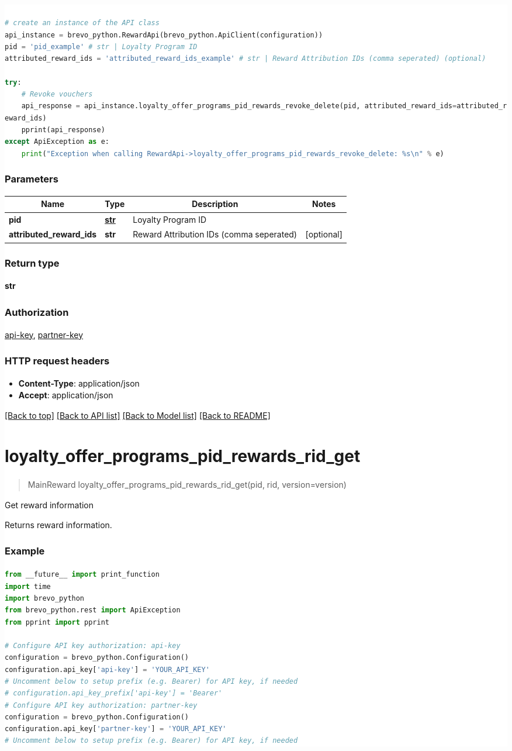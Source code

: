 ```python

# create an instance of the API class
api_instance = brevo_python.RewardApi(brevo_python.ApiClient(configuration))
pid = 'pid_example' # str | Loyalty Program ID
attributed_reward_ids = 'attributed_reward_ids_example' # str | Reward Attribution IDs (comma seperated) (optional)

try:
    # Revoke vouchers
    api_response = api_instance.loyalty_offer_programs_pid_rewards_revoke_delete(pid, attributed_reward_ids=attributed_reward_ids)
    pprint(api_response)
except ApiException as e:
    print("Exception when calling RewardApi->loyalty_offer_programs_pid_rewards_revoke_delete: %s\n" % e)
```

### Parameters

Name | Type | Description  | Notes
------------- | ------------- | ------------- | -------------
 **pid** | [**str**](.md)| Loyalty Program ID | 
 **attributed_reward_ids** | **str**| Reward Attribution IDs (comma seperated) | [optional] 

### Return type

**str**

### Authorization

[api-key](../README.md#api-key), [partner-key](../README.md#partner-key)

### HTTP request headers

 - **Content-Type**: application/json
 - **Accept**: application/json

[[Back to top]](#) [[Back to API list]](../README.md#documentation-for-api-endpoints) [[Back to Model list]](../README.md#documentation-for-models) [[Back to README]](../README.md)

# **loyalty_offer_programs_pid_rewards_rid_get**
> MainReward loyalty_offer_programs_pid_rewards_rid_get(pid, rid, version=version)

Get reward information

Returns reward information.

### Example
```python
from __future__ import print_function
import time
import brevo_python
from brevo_python.rest import ApiException
from pprint import pprint

# Configure API key authorization: api-key
configuration = brevo_python.Configuration()
configuration.api_key['api-key'] = 'YOUR_API_KEY'
# Uncomment below to setup prefix (e.g. Bearer) for API key, if needed
# configuration.api_key_prefix['api-key'] = 'Bearer'
# Configure API key authorization: partner-key
configuration = brevo_python.Configuration()
configuration.api_key['partner-key'] = 'YOUR_API_KEY'
# Uncomment below to setup prefix (e.g. Bearer) for API key, if needed
```